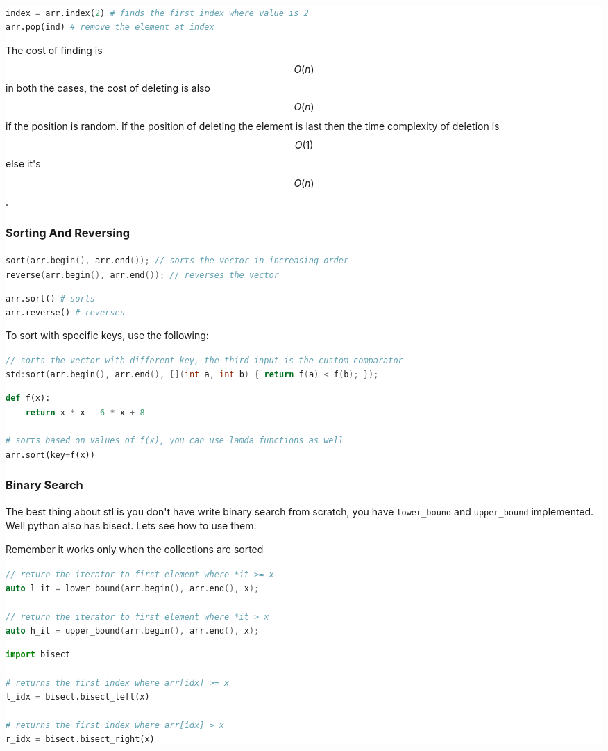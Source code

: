```python
index = arr.index(2) # finds the first index where value is 2
arr.pop(ind) # remove the element at index
```
The cost of finding is $$O(n)$$ in both the cases, the cost of deleting is also $$O(n)$$ if the position is random. If the position of deleting the element is last then the time complexity of deletion is $$O(1)$$ else it's $$O(n)$$. 

### Sorting And Reversing

```c++
sort(arr.begin(), arr.end()); // sorts the vector in increasing order
reverse(arr.begin(), arr.end()); // reverses the vector
```

```python
arr.sort() # sorts
arr.reverse() # reverses
```

To sort with specific keys, use the following:

```c++
// sorts the vector with different key, the third input is the custom comparator
std:sort(arr.begin(), arr.end(), [](int a, int b) { return f(a) < f(b); });
```

```python
def f(x):
    return x * x - 6 * x + 8

# sorts based on values of f(x), you can use lamda functions as well
arr.sort(key=f(x)) 
```

### Binary Search

The best thing about stl is you don't have write binary search from scratch, you have `lower_bound` and `upper_bound` implemented. Well python also has bisect. Lets see how to use them:

Remember it works only when the collections are sorted

```c++
// return the iterator to first element where *it >= x
auto l_it = lower_bound(arr.begin(), arr.end(), x); 

// return the iterator to first element where *it > x
auto h_it = upper_bound(arr.begin(), arr.end(), x); 
```

```python
import bisect

# returns the first index where arr[idx] >= x
l_idx = bisect.bisect_left(x)

# returns the first index where arr[idx] > x
r_idx = bisect.bisect_right(x)
```
